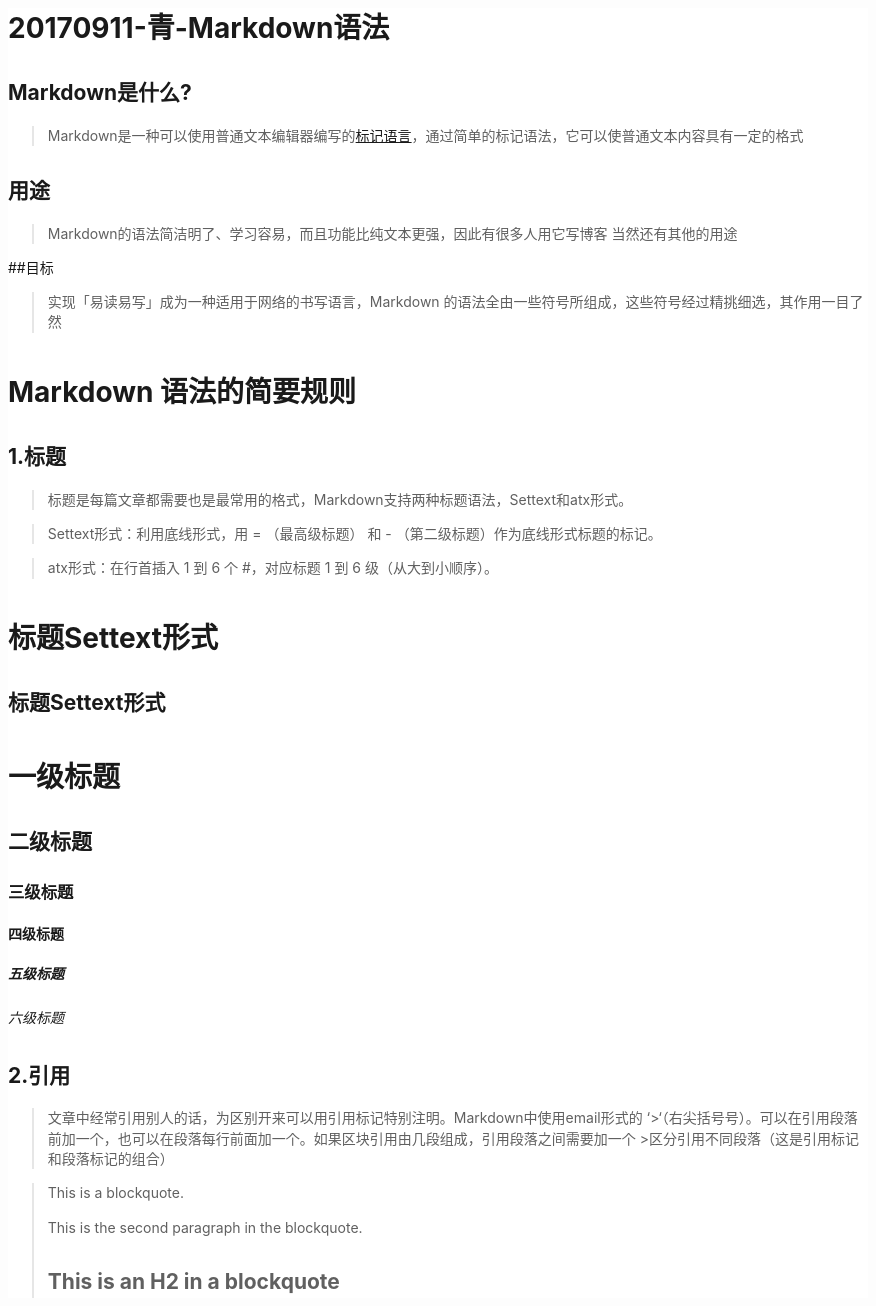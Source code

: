 
# 20170911-青-Markdown语法

## Markdown是什么?
> Markdown是一种可以使用普通文本编辑器编写的[标记语言](https://baike.baidu.com/item/%E6%A0%87%E8%AE%B0%E8%AF%AD%E8%A8%80/5964436?fr=aladdin, '标记语言')，通过简单的标记语法，它可以使普通文本内容具有一定的格式

## 用途
> Markdown的语法简洁明了、学习容易，而且功能比纯文本更强，因此有很多人用它写博客 当然还有其他的用途

##目标
> 实现「易读易写」成为一种适用于网络的书写语言，Markdown 的语法全由一些符号所组成，这些符号经过精挑细选，其作用一目了然

# Markdown 语法的简要规则

## 1.标题

> 标题是每篇文章都需要也是最常用的格式，Markdown支持两种标题语法，Settext和atx形式。

> Settext形式：利用底线形式，用 = （最高级标题） 和 - （第二级标题）作为底线形式标题的标记。

> atx形式：在行首插入 1 到 6 个 #，对应标题 1 到 6 级（从大到小顺序）。

标题Settext形式
=====================
标题Settext形式
---------------------

# 一级标题
## 二级标题
### 三级标题
#### 四级标题
##### 五级标题
###### 六级标题

## 2.引用

> 文章中经常引用别人的话，为区别开来可以用引用标记特别注明。Markdown中使用email形式的 ‘>‘（右尖括号号）。可以在引用段落前加一个，也可以在段落每行前面加一个。如果区块引用由几段组成，引用段落之间需要加一个 >区分引用不同段落（这是引用标记和段落标记的组合）

> This is a blockquote.
>
> This is the second paragraph in the blockquote.
>
> ## This is an H2 in a blockquote
